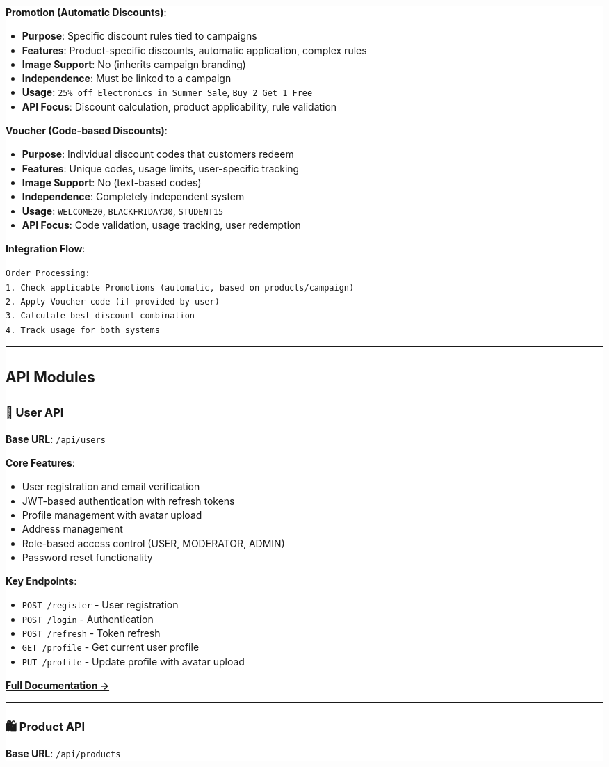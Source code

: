 **Promotion (Automatic Discounts)**:
- **Purpose**: Specific discount rules tied to campaigns
- **Features**: Product-specific discounts, automatic application, complex rules
- **Image Support**: No (inherits campaign branding)
- **Independence**: Must be linked to a campaign
- **Usage**: `25% off Electronics in Summer Sale`, `Buy 2 Get 1 Free`
- **API Focus**: Discount calculation, product applicability, rule validation

**Voucher (Code-based Discounts)**:
- **Purpose**: Individual discount codes that customers redeem
- **Features**: Unique codes, usage limits, user-specific tracking
- **Image Support**: No (text-based codes)
- **Independence**: Completely independent system
- **Usage**: `WELCOME20`, `BLACKFRIDAY30`, `STUDENT15`
- **API Focus**: Code validation, usage tracking, user redemption

**Integration Flow**:
```
Order Processing:
1. Check applicable Promotions (automatic, based on products/campaign)
2. Apply Voucher code (if provided by user)
3. Calculate best discount combination
4. Track usage for both systems
```

---

## API Modules

### 📱 User API
**Base URL**: `/api/users`

**Core Features**:
- User registration and email verification
- JWT-based authentication with refresh tokens
- Profile management with avatar upload
- Address management
- Role-based access control (USER, MODERATOR, ADMIN)
- Password reset functionality

**Key Endpoints**:
- `POST /register` - User registration
- `POST /login` - Authentication
- `POST /refresh` - Token refresh
- `GET /profile` - Get current user profile
- `PUT /profile` - Update profile with avatar upload

**[Full Documentation →](USER_API_DOCUMENTATION.md)**

---

### 🛍️ Product API
**Base URL**: `/api/products`
